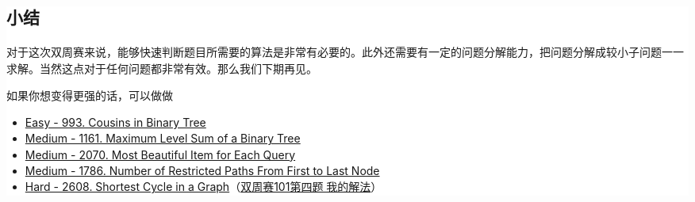 ## 小结

对于这次双周赛来说，能够快速判断题目所需要的算法是非常有必要的。此外还需要有一定的问题分解能力，把问题分解成较小子问题一一求解。当然这点对于任何问题都非常有效。那么我们下期再见。

如果你想变得更强的话，可以做做

- [Easy - 993. Cousins in Binary Tree](https://leetcode.com/problems/cousins-in-binary-tree/)
- [Medium - 1161. Maximum Level Sum of a Binary Tree](https://leetcode.com/problems/maximum-level-sum-of-a-binary-tree/)
- [Medium - 2070. Most Beautiful Item for Each Query](https://leetcode.com/problems/most-beautiful-item-for-each-query/)
- [Medium - 1786. Number of Restricted Paths From First to Last Node](https://leetcode.com/problems/number-of-restricted-paths-from-first-to-last-node/)
- [Hard - 2608. Shortest Cycle in a Graph](https://leetcode.com/problems/shortest-cycle-in-a-graph/)（[双周赛101第四题 我的解法]({filename}/leetcode/biweekly-101.md)）